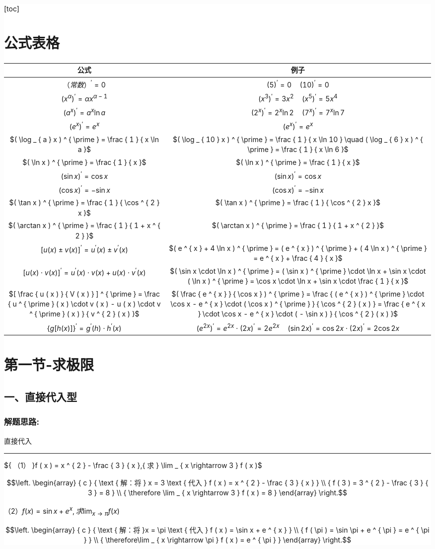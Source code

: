 [toc]

# 公式表格

|  公式   | 例子  |
|  :-:  | :-:  |
| $（常数）^ { \prime } = 0$  | $( 5 ) ^ { \prime } = 0 \quad ( 10 ) ^ { \prime } = 0$ |
| $( x ^ { \alpha } ) ^ { \prime } = \alpha x ^ { \alpha - 1 }$  | $( x ^ { 3 } ) ^ { \prime } = 3 x ^ { 2 } \quad ( x ^ { 5 } ) ^ { \prime } = 5 x ^ { 4 }$ |
| $( a ^ { x } ) ^ { \prime } = a ^ { x } \ln a$  | $( 2 ^ { x } ) ^ { \prime } = 2 ^ { x } \ln 2 \quad ( 7 ^ { x } ) ^ { \prime } = 7 ^ { x } \ln 7$ |
| $( e ^ { x } ) ^ { \prime } = e ^ { x }$  | $( e ^ { x } ) ^ { \prime } = e ^ { x }$ |
| $( \log _ { a } x ) ^ { \prime } = \frac { 1 } { x \ln a }$  | $( \log _ { 10 } x ) ^ { \prime } = \frac { 1 } { x \ln 10 } \quad ( \log _ { 6 } x ) ^ { \prime } = \frac { 1 } { x \ln 6 }$ |
| $( \ln x ) ^ { \prime } = \frac { 1 } { x }$  | $( \ln x ) ^ { \prime } = \frac { 1 } { x }$ |
| $( \sin x ) ^ { \prime } = \cos x$  | $( \sin x ) ^ { \prime } = \cos x$ |
| $( \cos x ) ^ { \prime } = - \sin x$  | $( \cos x ) ^ { \prime } = - \sin x$ |
| $( \tan x ) ^ { \prime } = \frac { 1 } { \cos ^ { 2 } x }$  | $( \tan x ) ^ { \prime } = \frac { 1 } { \cos ^ { 2 } x }$ |
| $( \arctan x ) ^ { \prime } = \frac { 1 } { 1 + x ^ { 2 } }$  | $( \arctan x ) ^ { \prime } = \frac { 1 } { 1 + x ^ { 2 } }$ |
| $[ u ( x ) \pm v ( x ) ] ^ { \prime } = u ^ { \prime } ( x ) \pm v ^ { \prime } ( x )$  | $( e ^ { x } + 4 \ln x ) ^ { \prime } = ( e ^ { x } ) ^ { \prime } + ( 4 \ln x ) ^ { \prime } = e ^ { x } + \frac { 4 } { x }$ |
| $[ u ( x ) \cdot v ( x ) ] ^ { \prime } = u ^ { \prime } ( x ) \cdot v ( x ) + u ( x ) \cdot v ^ { \prime } ( x )$  | $( \sin x \cdot \ln x ) ^ { \prime } = ( \sin x ) ^ { \prime } \cdot \ln x + \sin x \cdot ( \ln x ) ^ { \prime } = \cos x \cdot \ln x + \sin x \cdot \frac { 1 } { x }$ |
| $[ \frac { u ( x ) } { V ( x ) } ] ^ { \prime } = \frac { u ^ { \prime } ( x ) \cdot v ( x ) - u ( x ) \cdot v ^ { \prime } ( x ) } { v ^ { 2 } ( x ) }$  | $( \frac { e ^ { x } } { \cos x } ) ^ { \prime } = \frac { ( e ^ { x } ) ^ { \prime } \cdot \cos x - e ^ { x } \cdot ( \cos x ) ^ { \prime } } { \cos ^ { 2 } ( x ) } = \frac { e ^ { x } \cdot \cos x - e ^ { x } \cdot ( - \sin x ) } { \cos ^ { 2 } ( x ) }$ |
| $\{ g [ h ( x ) ] \} ^ { \prime } = g ^ { \prime } ( h ) \cdot h ^ { \prime } ( x )$  | $( e ^ { 2 x } ) ^ { \prime } = e ^ { 2 x } \cdot ( 2 x ) ^ { \prime } = 2 e ^ { 2 x } \quad ( \sin 2 x ) ^ { \prime } = \cos 2 x \cdot ( 2 x ) ^ { \prime } = 2 \cos 2 x$ |

# 第一节-求极限

## 一、直接代入型

### 解题思路:
直接代入

----------------

${ （1） }f ( x ) = x ^ { 2 } - \frac { 3 } { x },{ 求 } \lim _ { x \rightarrow 3 } f ( x )$

$$\left. \begin{array} { c } { \text { 解：将 } x = 3 \text { 代入 } f ( x ) = x ^ { 2 } - \frac { 3 } { x } } \\ { f ( 3 ) = 3 ^ { 2 } - \frac { 3 } { 3 } = 8 } \\ { \therefore \lim _ { x \rightarrow 3 } f ( x ) = 8 } \end{array} \right.$$


${（2）}f ( x ) = \sin x + e ^ { x},{求} \lim _ { x \rightarrow \pi } f ( x )$

$$\left. \begin{array} { c } { \text { 解：将 }x = \pi \text { 代入 } f ( x ) = \sin x + e ^ { x } } \\ { f ( \pi ) = \sin \pi + e ^ { \pi } = e ^ { \pi } } \\ { \therefore\lim _ { x \rightarrow \pi } f ( x ) = e ^ { \pi } } \end{array} \right.$$
